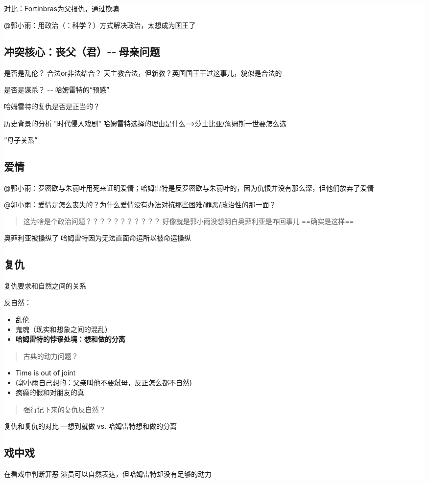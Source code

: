 对比：Fortinbras为父报仇，通过欺骗

@郭小雨：用政治（：科学？）方式解决政治，太想成为国王了

## 冲突核心：丧父（君）-- 母亲问题
是否是乱伦？
合法or非法结合？
天主教合法，但新教？英国国王干过这事儿，貌似是合法的

是否是谋杀？ 
-- 哈姆雷特的“预感”

哈姆雷特的复仇是否是正当的？

历史背景的分析
"时代侵入戏剧"
哈姆雷特选择的理由是什么-->莎士比亚/詹姆斯一世要怎么选

“母子关系”

## 爱情

@郭小雨：罗密欧与朱丽叶用死来证明爱情；哈姆雷特是反罗密欧与朱丽叶的，因为仇恨并没有那么深，但他们放弃了爱情

@郭小雨：爱情是怎么丧失的？为什么爱情没有办法对抗那些困难/罪恶/政治性的那一面？

> 这为啥是个政治问题？？？？？？？？？？？
> 好像就是郭小雨没想明白奥菲利亚是咋回事儿
> ==确实是这样==
 
奥菲利亚被操纵了
哈姆雷特因为无法直面命运所以被命运操纵

## 复仇
复仇要求和自然之间的关系

反自然：

- 乱伦
- 鬼魂（现实和想象之间的混乱）
- **哈姆雷特的悖谬处境：想和做的分离**

> 古典的动力问题？

- Time is out of joint
- (郭小雨自己想的：父亲叫他不要弑母，反正怎么都不自然)
- 疯癫的假和对朋友的真

> 强行记下来的复仇反自然？

复仇和复仇的对比
一想到就做 vs. 哈姆雷特想和做的分离

## 戏中戏
在看戏中判断罪恶
演员可以自然表达，但哈姆雷特却没有足够的动力
